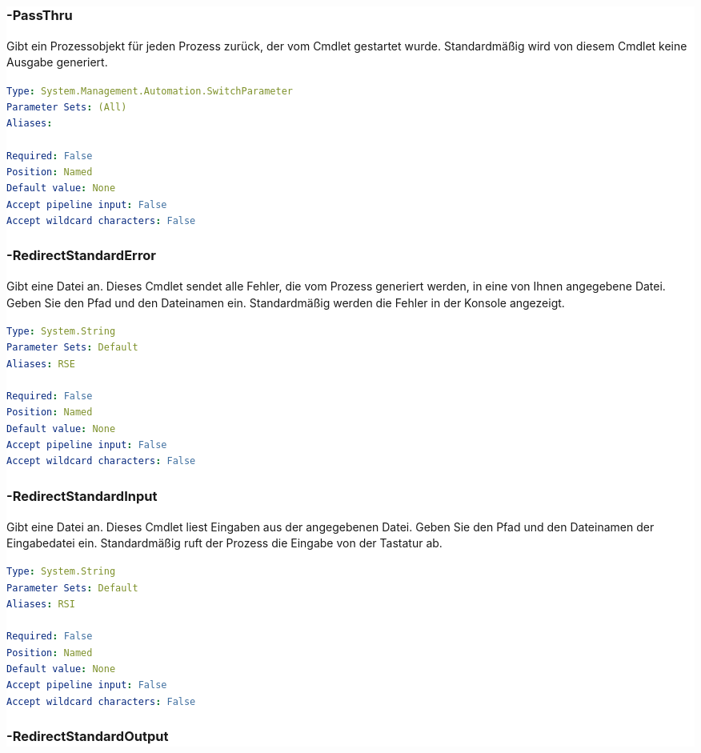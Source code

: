 ### -PassThru

Gibt ein Prozessobjekt für jeden Prozess zurück, der vom Cmdlet gestartet wurde. Standardmäßig wird von diesem Cmdlet keine Ausgabe generiert.

```yaml
Type: System.Management.Automation.SwitchParameter
Parameter Sets: (All)
Aliases:

Required: False
Position: Named
Default value: None
Accept pipeline input: False
Accept wildcard characters: False
```

### -RedirectStandardError

Gibt eine Datei an. Dieses Cmdlet sendet alle Fehler, die vom Prozess generiert werden, in eine von Ihnen angegebene Datei.
Geben Sie den Pfad und den Dateinamen ein. Standardmäßig werden die Fehler in der Konsole angezeigt.

```yaml
Type: System.String
Parameter Sets: Default
Aliases: RSE

Required: False
Position: Named
Default value: None
Accept pipeline input: False
Accept wildcard characters: False
```

### -RedirectStandardInput

Gibt eine Datei an. Dieses Cmdlet liest Eingaben aus der angegebenen Datei. Geben Sie den Pfad und den Dateinamen der Eingabedatei ein. Standardmäßig ruft der Prozess die Eingabe von der Tastatur ab.

```yaml
Type: System.String
Parameter Sets: Default
Aliases: RSI

Required: False
Position: Named
Default value: None
Accept pipeline input: False
Accept wildcard characters: False
```

### -RedirectStandardOutput

